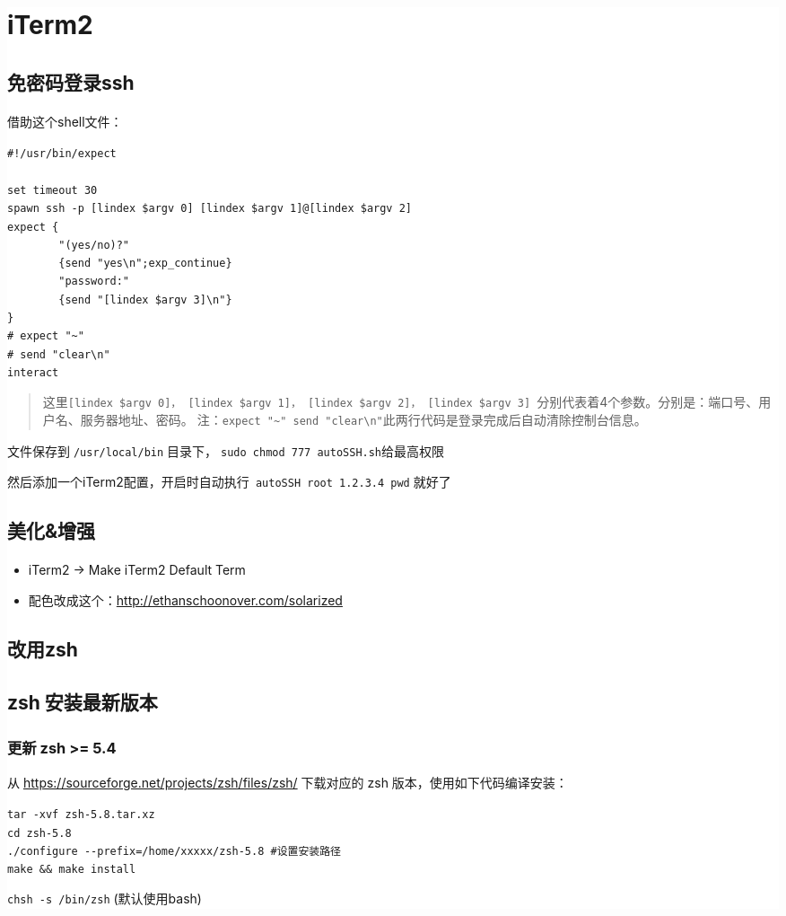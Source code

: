 # iTerm2

## 免密码登录ssh

借助这个shell文件：

```shell
#!/usr/bin/expect

set timeout 30
spawn ssh -p [lindex $argv 0] [lindex $argv 1]@[lindex $argv 2]
expect {
        "(yes/no)?"
        {send "yes\n";exp_continue}
        "password:"
        {send "[lindex $argv 3]\n"}
}
# expect "~"
# send "clear\n"
interact
```

>   这里`[lindex $argv 0]， [lindex $argv 1]， [lindex $argv 2]， [lindex $argv 3] `分别代表着4个参数。分别是：端口号、用户名、服务器地址、密码。
>   注：`expect "~" send "clear\n"`此两行代码是登录完成后自动清除控制台信息。

文件保存到 `/usr/local/bin` 目录下， `sudo chmod 777 autoSSH.sh`给最高权限

然后添加一个iTerm2配置，开启时自动执行` autoSSH root 1.2.3.4 pwd` 就好了

## 美化&增强

- iTerm2 -> Make iTerm2 Default Term

- 配色改成这个：http://ethanschoonover.com/solarized

## 改用zsh

## zsh 安装最新版本

### 更新 zsh >= 5.4

从 https://sourceforge.net/projects/zsh/files/zsh/ 下载对应的 zsh 版本，使用如下代码编译安装：

```plain
tar -xvf zsh-5.8.tar.xz
cd zsh-5.8
./configure --prefix=/home/xxxxx/zsh-5.8 #设置安装路径
make && make install
```

`chsh -s /bin/zsh`  (默认使用bash) 

